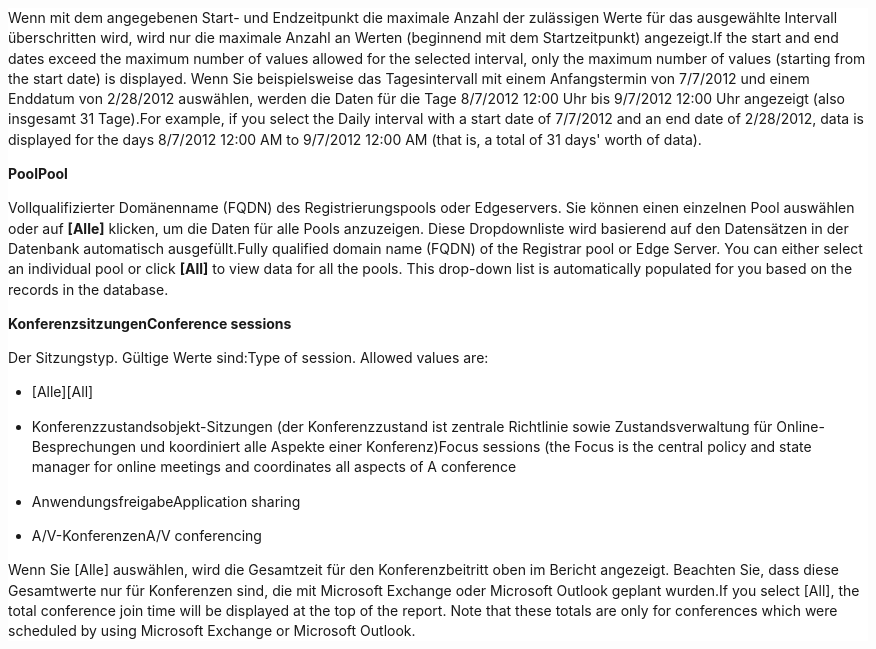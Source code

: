<p><span data-ttu-id="9d5c7-141">Wenn mit dem angegebenen Start- und Endzeitpunkt die maximale Anzahl der zulässigen Werte für das ausgewählte Intervall überschritten wird, wird nur die maximale Anzahl an Werten (beginnend mit dem Startzeitpunkt) angezeigt.</span><span class="sxs-lookup"><span data-stu-id="9d5c7-141">If the start and end dates exceed the maximum number of values allowed for the selected interval, only the maximum number of values (starting from the start date) is displayed.</span></span> <span data-ttu-id="9d5c7-142">Wenn Sie beispielsweise das Tagesintervall mit einem Anfangstermin von 7/7/2012 und einem Enddatum von 2/28/2012 auswählen, werden die Daten für die Tage 8/7/2012 12:00 Uhr bis 9/7/2012 12:00 Uhr angezeigt (also insgesamt 31 Tage).</span><span class="sxs-lookup"><span data-stu-id="9d5c7-142">For example, if you select the Daily interval with a start date of 7/7/2012 and an end date of 2/28/2012, data is displayed for the days 8/7/2012 12:00 AM to 9/7/2012 12:00 AM (that is, a total of 31 days' worth of data).</span></span></p></td>
</tr>
<tr class="even">
<td><p><span data-ttu-id="9d5c7-143"><strong>Pool</strong></span><span class="sxs-lookup"><span data-stu-id="9d5c7-143"><strong>Pool</strong></span></span></p></td>
<td><p><span data-ttu-id="9d5c7-p109">Vollqualifizierter Domänenname (FQDN) des Registrierungspools oder Edgeservers. Sie können einen einzelnen Pool auswählen oder auf <strong>[Alle]</strong> klicken, um die Daten für alle Pools anzuzeigen. Diese Dropdownliste wird basierend auf den Datensätzen in der Datenbank automatisch ausgefüllt.</span><span class="sxs-lookup"><span data-stu-id="9d5c7-p109">Fully qualified domain name (FQDN) of the Registrar pool or Edge Server. You can either select an individual pool or click <strong>[All]</strong> to view data for all the pools. This drop-down list is automatically populated for you based on the records in the database.</span></span></p></td>
</tr>
<tr class="odd">
<td><p><span data-ttu-id="9d5c7-147"><strong>Konferenzsitzungen</strong></span><span class="sxs-lookup"><span data-stu-id="9d5c7-147"><strong>Conference sessions</strong></span></span></p></td>
<td><p><span data-ttu-id="9d5c7-p110">Der Sitzungstyp. Gültige Werte sind:</span><span class="sxs-lookup"><span data-stu-id="9d5c7-p110">Type of session. Allowed values are:</span></span></p>
<ul>
<li><p><span data-ttu-id="9d5c7-150">[Alle]</span><span class="sxs-lookup"><span data-stu-id="9d5c7-150">[All]</span></span></p></li>
<li><p><span data-ttu-id="9d5c7-151">Konferenzzustandsobjekt-Sitzungen (der Konferenzzustand ist zentrale Richtlinie sowie Zustandsverwaltung für Online-Besprechungen und koordiniert alle Aspekte einer Konferenz)</span><span class="sxs-lookup"><span data-stu-id="9d5c7-151">Focus sessions (the Focus is the central policy and state manager for online meetings and coordinates all aspects of A conference</span></span></p></li>
<li><p><span data-ttu-id="9d5c7-152">Anwendungsfreigabe</span><span class="sxs-lookup"><span data-stu-id="9d5c7-152">Application sharing</span></span></p></li>
<li><p><span data-ttu-id="9d5c7-153">A/V-Konferenzen</span><span class="sxs-lookup"><span data-stu-id="9d5c7-153">A/V conferencing</span></span></p></li>
</ul>
<p><span data-ttu-id="9d5c7-p111">Wenn Sie [Alle] auswählen, wird die Gesamtzeit für den Konferenzbeitritt oben im Bericht angezeigt. Beachten Sie, dass diese Gesamtwerte nur für Konferenzen sind, die mit Microsoft Exchange oder Microsoft Outlook geplant wurden.</span><span class="sxs-lookup"><span data-stu-id="9d5c7-p111">If you select [All], the total conference join time will be displayed at the top of the report. Note that these totals are only for conferences which were scheduled by using Microsoft Exchange or Microsoft Outlook.</span></span></p></td>
</tr>
</tbody>
</table>
